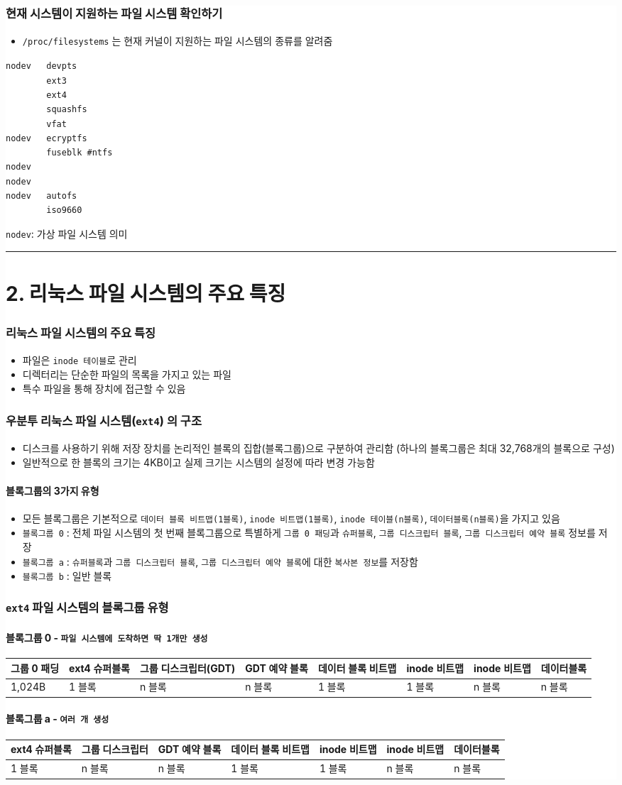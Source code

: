### 현재 시스템이 지원하는 파일 시스템 확인하기
- `/proc/filesystems` 는 현재 커널이 지원하는 파일 시스템의 종류를 알려줌
```
nodev   devpts
		ext3
		ext4
		squashfs
		vfat
nodev	ecryptfs
		fuseblk #ntfs
nodev
nodev
nodev	autofs
		iso9660
```
`nodev`: 가상 파일 시스템 의미

---


# 2. 리눅스 파일 시스템의 주요 특징
### 리눅스 파일 시스템의 주요 특징
- 파일은 `inode 테이블`로 관리
- 디렉터리는 단순한 파일의 목록을 가지고 있는 파일
- 특수 파일을 통해 장치에 접근할 수 있음

### 우분투 리눅스 파일 시스템(`ext4`) 의 구조
- 디스크를 사용하기 위해 저장 장치를 논리적인 블록의 집합(블록그룹)으로 구분하여 관리함 (하나의 블록그룹은 최대 32,768개의 블록으로 구성)
- 일반적으로 한 블록의 크기는 4KB이고 실제 크기는 시스템의 설정에 따라 변경 가능함

#### 블록그룹의 3가지 유형
- 모든 블록그룹은 기본적으로 `데이터 블록 비트맵(1블록)`, `inode 비트맵(1블록)`, `inode 테이블(n블록)`, `데이터블록(n블록)`을 가지고 있음
- `블록그룹 0` : 전체 파일 시스템의 첫 번째 블록그룹으로 특별하게 `그룹 0 패딩`과 `슈퍼블록`, `그룹 디스크립터 블록`, `그룹 디스크립터 예약 블록` 정보를 저장
- `블록그룹 a` : `슈퍼블록`과 `그룹 디스크립터 블록`, `그룹 디스크립터 예약 블록`에 대한 `복사본 정보`를 저장함
- `블록그룹 b` : 일반 블록

### `ext4` 파일 시스템의 블록그룹 유형
#### 블록그룹 0 - `파일 시스템에 도착하면 딱 1개만 생성`

|그룹 0 패딩|ext4 슈퍼블록|그룹 디스크립터(GDT)|GDT 예약 블록|데이터 블록 비트맵|inode 비트맵|inode 비트맵|데이터블록|
|:---|:---|:---|:---|:---|:---|:---|:---|
|1,024B|1 블록|n 블록|n 블록|1 블록|1 블록|n 블록|n 블록|

#### 블록그룹 a - `여러 개 생성`

|ext4 슈퍼블록|그룹 디스크립터|GDT 예약 블록|데이터 블록 비트맵|inode 비트맵|inode 비트맵|데이터블록|
|:---|:---|:---|:---|:---|:---|:---|
|1 블록|n 블록|n 블록|1 블록|1 블록|n 블록|n 블록|
